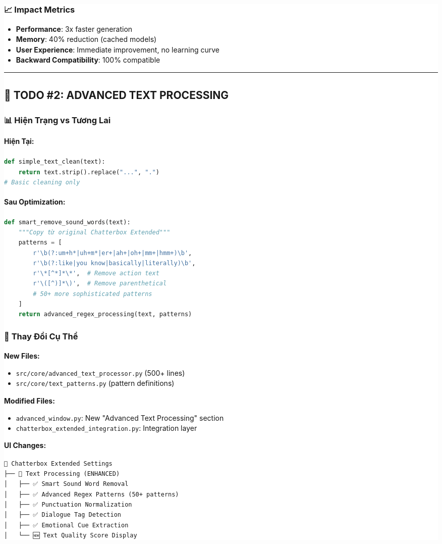 ### 📈 **Impact Metrics**
- **Performance**: 3x faster generation
- **Memory**: 40% reduction (cached models)
- **User Experience**: Immediate improvement, no learning curve
- **Backward Compatibility**: 100% compatible

---

## 🧠 TODO #2: ADVANCED TEXT PROCESSING

### 📊 **Hiện Trạng vs Tương Lai**

#### **Hiện Tại:**
```python
def simple_text_clean(text):
    return text.strip().replace("...", ".")
# Basic cleaning only
```

#### **Sau Optimization:**
```python
def smart_remove_sound_words(text):
    """Copy từ original Chatterbox Extended"""
    patterns = [
        r'\b(?:um+h*|uh+m*|er+|ah+|oh+|mm+|hmm+)\b',
        r'\b(?:like|you know|basically|literally)\b',
        r'\*[^*]*\*',  # Remove action text
        r'\([^)]*\)',  # Remove parenthetical
        # 50+ more sophisticated patterns
    ]
    return advanced_regex_processing(text, patterns)
```

### 🔧 **Thay Đổi Cụ Thể**

**New Files:**
- `src/core/advanced_text_processor.py` (500+ lines)
- `src/core/text_patterns.py` (pattern definitions)

**Modified Files:**
- `advanced_window.py`: New "Advanced Text Processing" section
- `chatterbox_extended_integration.py`: Integration layer

**UI Changes:**
```
🚀 Chatterbox Extended Settings
├── 📝 Text Processing (ENHANCED)
│   ├── ✅ Smart Sound Word Removal
│   ├── ✅ Advanced Regex Patterns (50+ patterns)
│   ├── ✅ Punctuation Normalization
│   ├── ✅ Dialogue Tag Detection
│   ├── ✅ Emotional Cue Extraction
│   └── 🆕 Text Quality Score Display
```
